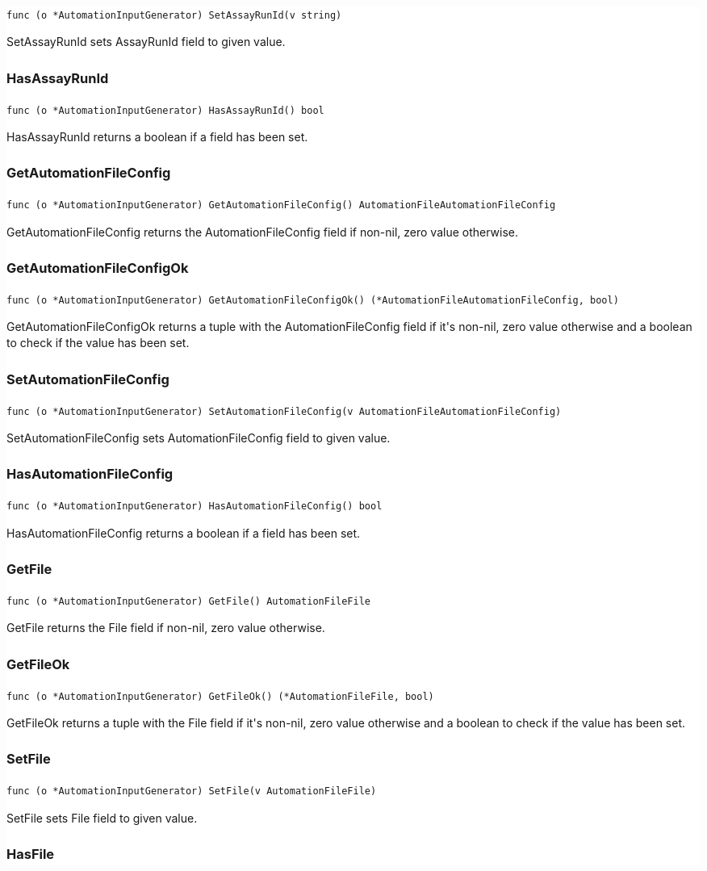 `func (o *AutomationInputGenerator) SetAssayRunId(v string)`

SetAssayRunId sets AssayRunId field to given value.

### HasAssayRunId

`func (o *AutomationInputGenerator) HasAssayRunId() bool`

HasAssayRunId returns a boolean if a field has been set.

### GetAutomationFileConfig

`func (o *AutomationInputGenerator) GetAutomationFileConfig() AutomationFileAutomationFileConfig`

GetAutomationFileConfig returns the AutomationFileConfig field if non-nil, zero value otherwise.

### GetAutomationFileConfigOk

`func (o *AutomationInputGenerator) GetAutomationFileConfigOk() (*AutomationFileAutomationFileConfig, bool)`

GetAutomationFileConfigOk returns a tuple with the AutomationFileConfig field if it's non-nil, zero value otherwise
and a boolean to check if the value has been set.

### SetAutomationFileConfig

`func (o *AutomationInputGenerator) SetAutomationFileConfig(v AutomationFileAutomationFileConfig)`

SetAutomationFileConfig sets AutomationFileConfig field to given value.

### HasAutomationFileConfig

`func (o *AutomationInputGenerator) HasAutomationFileConfig() bool`

HasAutomationFileConfig returns a boolean if a field has been set.

### GetFile

`func (o *AutomationInputGenerator) GetFile() AutomationFileFile`

GetFile returns the File field if non-nil, zero value otherwise.

### GetFileOk

`func (o *AutomationInputGenerator) GetFileOk() (*AutomationFileFile, bool)`

GetFileOk returns a tuple with the File field if it's non-nil, zero value otherwise
and a boolean to check if the value has been set.

### SetFile

`func (o *AutomationInputGenerator) SetFile(v AutomationFileFile)`

SetFile sets File field to given value.

### HasFile
